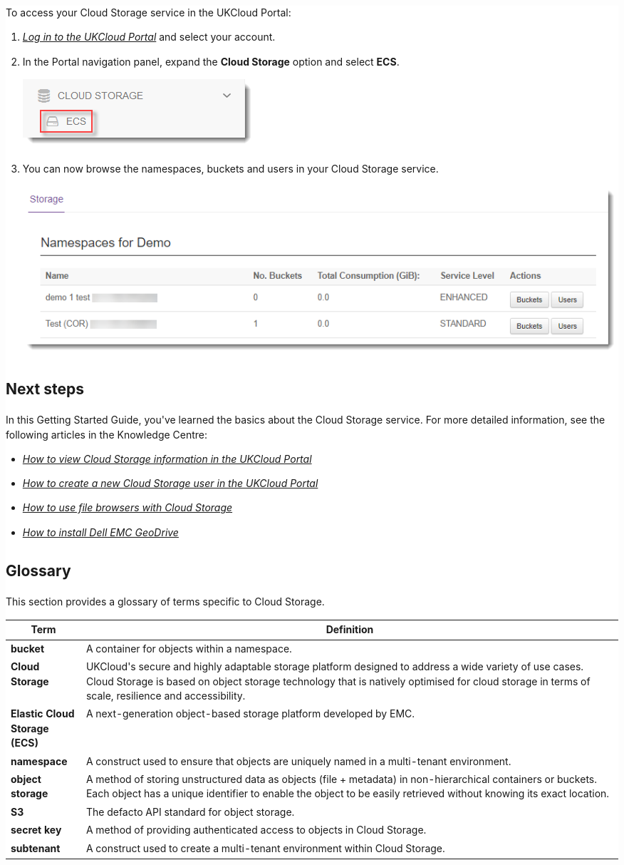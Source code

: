 To access your Cloud Storage service in the UKCloud Portal:

1. [*Log in to the UKCloud Portal*](../portal/ptl-gs.md#logging-in-to-the-ukcloud-portal) and select your account.

2. In the Portal navigation panel, expand the **Cloud Storage** option and select **ECS**.

   ![ECS Cloud Storage option in the Portal menu](images/cs-portal-mnu-cloud-storage.png)

3. You can now browse the namespaces, buckets and users in your Cloud Storage service.

   ![Cloud Storage information in UKCloud Portal](images/cs-portal-namespaces.png)

## Next steps

In this Getting Started Guide, you've learned the basics about the Cloud Storage service. For more detailed information, see the following articles in the Knowledge Centre:

- [*How to view Cloud Storage information in the UKCloud Portal*](cs-how-view-info-portal.md)

- [*How to create a new Cloud Storage user in the UKCloud Portal*](cs-how-create-user.md)

- [*How to use file browsers with Cloud Storage*](cs-how-use-file-browsers.md)

- [*How to install Dell EMC GeoDrive*](cs-how-install-geodrive2-client.md)

## Glossary

This section provides a glossary of terms specific to Cloud Storage.

Term | Definition
-----|-----------
**bucket** | A container for objects within a namespace.
**Cloud Storage** | UKCloud's secure and highly adaptable storage platform designed to address a wide variety of use cases. Cloud Storage is based on object storage technology that is natively optimised for cloud storage in terms of scale, resilience and accessibility.
**Elastic Cloud Storage (ECS)** | A next-generation object-based storage platform developed by EMC.
**namespace** | A construct used to ensure that objects are uniquely named in a multi-tenant environment.
**object storage** | A method of storing unstructured data as objects (file + metadata) in non-hierarchical containers or buckets. Each object has a unique identifier to enable the object to be easily retrieved without knowing its exact location.
**S3** | The defacto API standard for object storage.
**secret key** | A method of providing authenticated access to objects in Cloud Storage.
**subtenant** | A construct used to create a multi-tenant environment within Cloud Storage.

